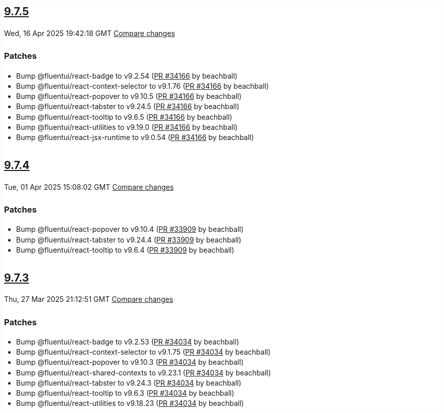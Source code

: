 ## [9.7.5](https://github.com/microsoft/fluentui/tree/@fluentui/react-avatar_v9.7.5)

Wed, 16 Apr 2025 19:42:18 GMT 
[Compare changes](https://github.com/microsoft/fluentui/compare/@fluentui/react-avatar_v9.7.4..@fluentui/react-avatar_v9.7.5)

### Patches

- Bump @fluentui/react-badge to v9.2.54 ([PR #34166](https://github.com/microsoft/fluentui/pull/34166) by beachball)
- Bump @fluentui/react-context-selector to v9.1.76 ([PR #34166](https://github.com/microsoft/fluentui/pull/34166) by beachball)
- Bump @fluentui/react-popover to v9.10.5 ([PR #34166](https://github.com/microsoft/fluentui/pull/34166) by beachball)
- Bump @fluentui/react-tabster to v9.24.5 ([PR #34166](https://github.com/microsoft/fluentui/pull/34166) by beachball)
- Bump @fluentui/react-tooltip to v9.6.5 ([PR #34166](https://github.com/microsoft/fluentui/pull/34166) by beachball)
- Bump @fluentui/react-utilities to v9.19.0 ([PR #34166](https://github.com/microsoft/fluentui/pull/34166) by beachball)
- Bump @fluentui/react-jsx-runtime to v9.0.54 ([PR #34166](https://github.com/microsoft/fluentui/pull/34166) by beachball)

## [9.7.4](https://github.com/microsoft/fluentui/tree/@fluentui/react-avatar_v9.7.4)

Tue, 01 Apr 2025 15:08:02 GMT 
[Compare changes](https://github.com/microsoft/fluentui/compare/@fluentui/react-avatar_v9.7.3..@fluentui/react-avatar_v9.7.4)

### Patches

- Bump @fluentui/react-popover to v9.10.4 ([PR #33909](https://github.com/microsoft/fluentui/pull/33909) by beachball)
- Bump @fluentui/react-tabster to v9.24.4 ([PR #33909](https://github.com/microsoft/fluentui/pull/33909) by beachball)
- Bump @fluentui/react-tooltip to v9.6.4 ([PR #33909](https://github.com/microsoft/fluentui/pull/33909) by beachball)

## [9.7.3](https://github.com/microsoft/fluentui/tree/@fluentui/react-avatar_v9.7.3)

Thu, 27 Mar 2025 21:12:51 GMT 
[Compare changes](https://github.com/microsoft/fluentui/compare/@fluentui/react-avatar_v9.7.2..@fluentui/react-avatar_v9.7.3)

### Patches

- Bump @fluentui/react-badge to v9.2.53 ([PR #34034](https://github.com/microsoft/fluentui/pull/34034) by beachball)
- Bump @fluentui/react-context-selector to v9.1.75 ([PR #34034](https://github.com/microsoft/fluentui/pull/34034) by beachball)
- Bump @fluentui/react-popover to v9.10.3 ([PR #34034](https://github.com/microsoft/fluentui/pull/34034) by beachball)
- Bump @fluentui/react-shared-contexts to v9.23.1 ([PR #34034](https://github.com/microsoft/fluentui/pull/34034) by beachball)
- Bump @fluentui/react-tabster to v9.24.3 ([PR #34034](https://github.com/microsoft/fluentui/pull/34034) by beachball)
- Bump @fluentui/react-tooltip to v9.6.3 ([PR #34034](https://github.com/microsoft/fluentui/pull/34034) by beachball)
- Bump @fluentui/react-utilities to v9.18.23 ([PR #34034](https://github.com/microsoft/fluentui/pull/34034) by beachball)